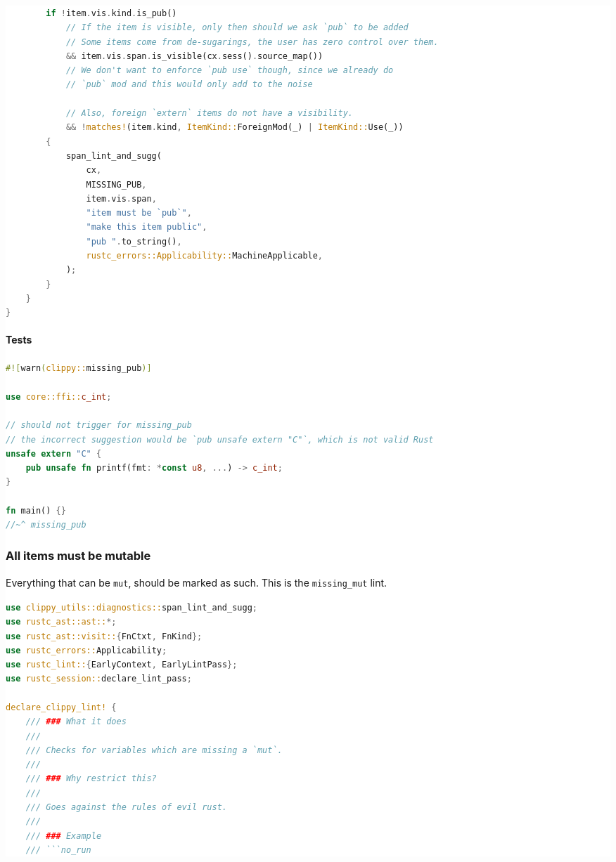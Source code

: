 ````rust
        if !item.vis.kind.is_pub()
            // If the item is visible, only then should we ask `pub` to be added
            // Some items come from de-sugarings, the user has zero control over them.
            && item.vis.span.is_visible(cx.sess().source_map())
            // We don't want to enforce `pub use` though, since we already do
            // `pub` mod and this would only add to the noise

            // Also, foreign `extern` items do not have a visibility.
            && !matches!(item.kind, ItemKind::ForeignMod(_) | ItemKind::Use(_))
        {
            span_lint_and_sugg(
                cx,
                MISSING_PUB,
                item.vis.span,
                "item must be `pub`",
                "make this item public",
                "pub ".to_string(),
                rustc_errors::Applicability::MachineApplicable,
            );
        }
    }
}

````

#### Tests

```rust
#![warn(clippy::missing_pub)]

use core::ffi::c_int;

// should not trigger for missing_pub
// the incorrect suggestion would be `pub unsafe extern "C"`, which is not valid Rust
unsafe extern "C" {
    pub unsafe fn printf(fmt: *const u8, ...) -> c_int;
}

fn main() {}
//~^ missing_pub
```

### All items must be mutable

Everything that can be `mut`, should be marked as such. This is the `missing_mut` lint.

````rust
use clippy_utils::diagnostics::span_lint_and_sugg;
use rustc_ast::ast::*;
use rustc_ast::visit::{FnCtxt, FnKind};
use rustc_errors::Applicability;
use rustc_lint::{EarlyContext, EarlyLintPass};
use rustc_session::declare_lint_pass;

declare_clippy_lint! {
    /// ### What it does
    ///
    /// Checks for variables which are missing a `mut`.
    ///
    /// ### Why restrict this?
    ///
    /// Goes against the rules of evil rust.
    ///
    /// ### Example
    /// ```no_run
````